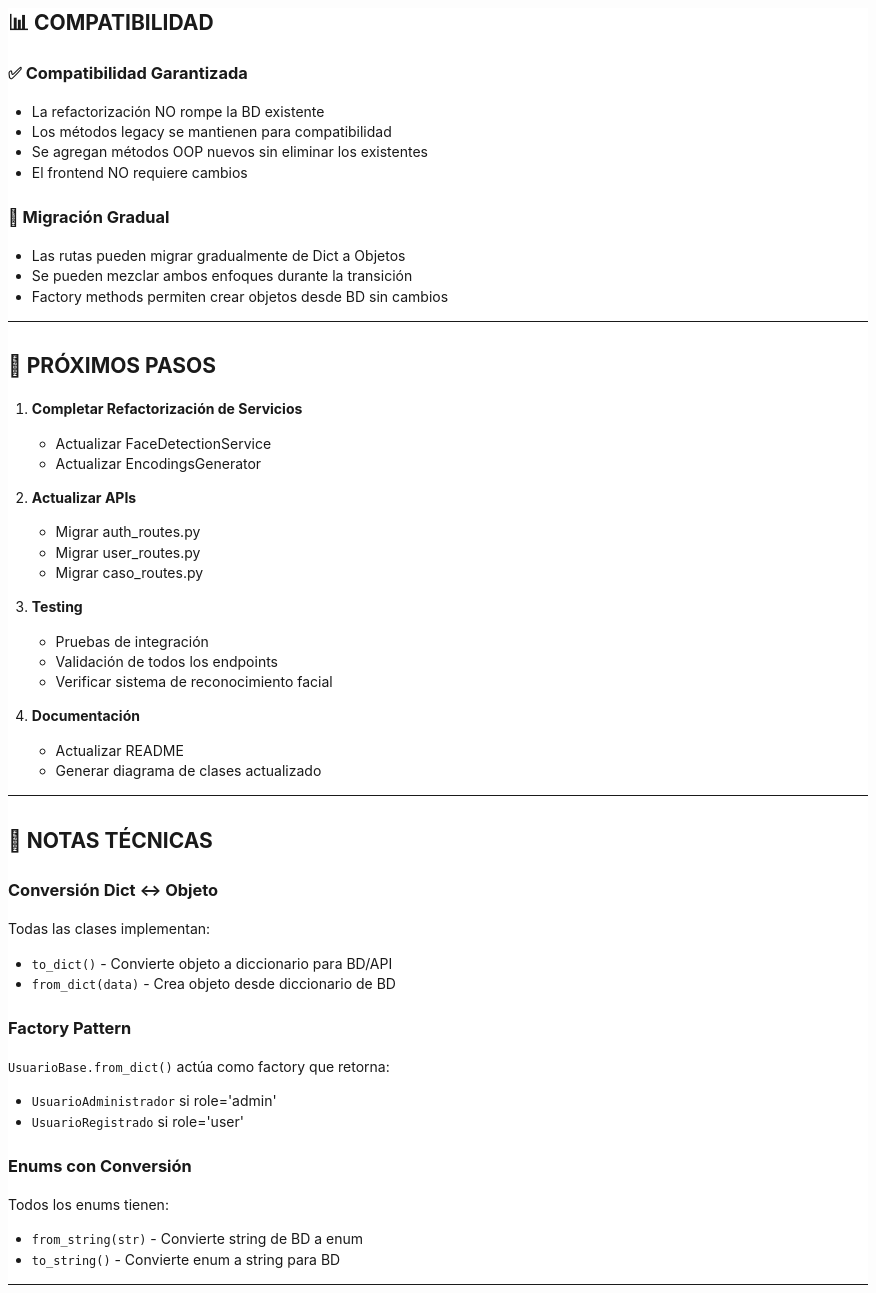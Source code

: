 
## 📊 COMPATIBILIDAD

### ✅ Compatibilidad Garantizada
- La refactorización NO rompe la BD existente
- Los métodos legacy se mantienen para compatibilidad
- Se agregan métodos OOP nuevos sin eliminar los existentes
- El frontend NO requiere cambios

### 🔄 Migración Gradual
- Las rutas pueden migrar gradualmente de Dict a Objetos
- Se pueden mezclar ambos enfoques durante la transición
- Factory methods permiten crear objetos desde BD sin cambios

---

## 🚀 PRÓXIMOS PASOS

1. **Completar Refactorización de Servicios**
   - Actualizar FaceDetectionService
   - Actualizar EncodingsGenerator

2. **Actualizar APIs**
   - Migrar auth_routes.py
   - Migrar user_routes.py
   - Migrar caso_routes.py

3. **Testing**
   - Pruebas de integración
   - Validación de todos los endpoints
   - Verificar sistema de reconocimiento facial

4. **Documentación**
   - Actualizar README
   - Generar diagrama de clases actualizado

---

## 📝 NOTAS TÉCNICAS

### Conversión Dict ↔ Objeto
Todas las clases implementan:
- `to_dict()` - Convierte objeto a diccionario para BD/API
- `from_dict(data)` - Crea objeto desde diccionario de BD

### Factory Pattern
`UsuarioBase.from_dict()` actúa como factory que retorna:
- `UsuarioAdministrador` si role='admin'
- `UsuarioRegistrado` si role='user'

### Enums con Conversión
Todos los enums tienen:
- `from_string(str)` - Convierte string de BD a enum
- `to_string()` - Convierte enum a string para BD

---